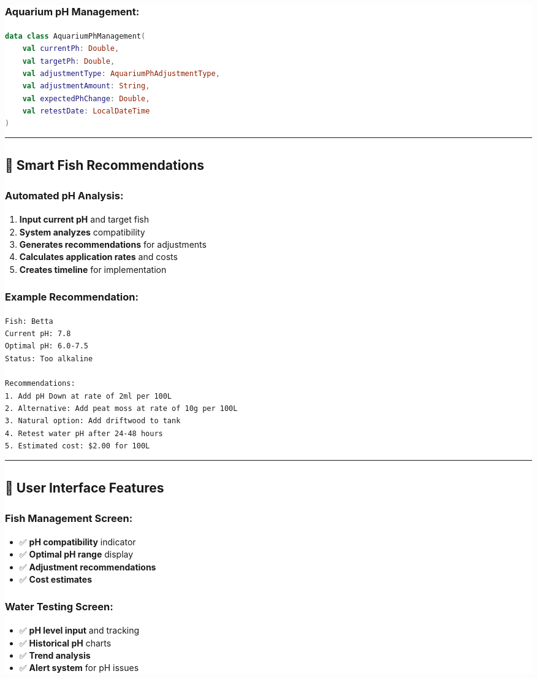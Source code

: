 ### **Aquarium pH Management:**
```kotlin
data class AquariumPhManagement(
    val currentPh: Double,
    val targetPh: Double,
    val adjustmentType: AquariumPhAdjustmentType,
    val adjustmentAmount: String,
    val expectedPhChange: Double,
    val retestDate: LocalDateTime
)
```

---

## 🎯 **Smart Fish Recommendations**

### **Automated pH Analysis:**
1. **Input current pH** and target fish
2. **System analyzes** compatibility
3. **Generates recommendations** for adjustments
4. **Calculates application rates** and costs
5. **Creates timeline** for implementation

### **Example Recommendation:**
```
Fish: Betta
Current pH: 7.8
Optimal pH: 6.0-7.5
Status: Too alkaline

Recommendations:
1. Add pH Down at rate of 2ml per 100L
2. Alternative: Add peat moss at rate of 10g per 100L
3. Natural option: Add driftwood to tank
4. Retest water pH after 24-48 hours
5. Estimated cost: $2.00 for 100L
```

---

## 📱 **User Interface Features**

### **Fish Management Screen:**
- ✅ **pH compatibility** indicator
- ✅ **Optimal pH range** display
- ✅ **Adjustment recommendations**
- ✅ **Cost estimates**

### **Water Testing Screen:**
- ✅ **pH level input** and tracking
- ✅ **Historical pH** charts
- ✅ **Trend analysis**
- ✅ **Alert system** for pH issues
